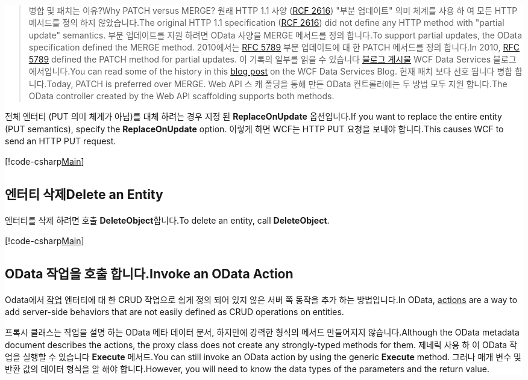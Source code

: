 > <span data-ttu-id="40f52-203">병합 및 패치는 이유?</span><span class="sxs-lookup"><span data-stu-id="40f52-203">Why PATCH versus MERGE?</span></span> <span data-ttu-id="40f52-204">원래 HTTP 1.1 사양 ([RCF 2616](http://tools.ietf.org/html/rfc2616)) "부분 업데이트" 의미 체계를 사용 하 여 모든 HTTP 메서드를 정의 하지 않았습니다.</span><span class="sxs-lookup"><span data-stu-id="40f52-204">The original HTTP 1.1 specification ([RCF 2616](http://tools.ietf.org/html/rfc2616)) did not define any HTTP method with "partial update" semantics.</span></span> <span data-ttu-id="40f52-205">부분 업데이트를 지원 하려면 OData 사양을 MERGE 메서드를 정의 합니다.</span><span class="sxs-lookup"><span data-stu-id="40f52-205">To support partial updates, the OData specification defined the MERGE method.</span></span> <span data-ttu-id="40f52-206">2010에서는 [RFC 5789](http://tools.ietf.org/html/rfc5789) 부분 업데이트에 대 한 PATCH 메서드를 정의 합니다.</span><span class="sxs-lookup"><span data-stu-id="40f52-206">In 2010, [RFC 5789](http://tools.ietf.org/html/rfc5789) defined the PATCH method for partial updates.</span></span> <span data-ttu-id="40f52-207">이 기록의 일부를 읽을 수 있습니다 [블로그 게시물](https://blogs.msdn.com/b/astoriateam/archive/2008/05/20/merge-vs-replace-semantics-for-update-operations.aspx) WCF Data Services 블로그에서입니다.</span><span class="sxs-lookup"><span data-stu-id="40f52-207">You can read some of the history in this [blog post](https://blogs.msdn.com/b/astoriateam/archive/2008/05/20/merge-vs-replace-semantics-for-update-operations.aspx) on the WCF Data Services Blog.</span></span> <span data-ttu-id="40f52-208">현재 패치 보다 선호 됩니다 병합 합니다.</span><span class="sxs-lookup"><span data-stu-id="40f52-208">Today, PATCH is preferred over MERGE.</span></span> <span data-ttu-id="40f52-209">Web API 스 캐 폴딩을 통해 만든 OData 컨트롤러에는 두 방법 모두 지원 합니다.</span><span class="sxs-lookup"><span data-stu-id="40f52-209">The OData controller created by the Web API scaffolding supports both methods.</span></span>


<span data-ttu-id="40f52-210">전체 엔터티 (PUT 의미 체계가 아님)를 대체 하려는 경우 지정 된 **ReplaceOnUpdate** 옵션입니다.</span><span class="sxs-lookup"><span data-stu-id="40f52-210">If you want to replace the entire entity (PUT semantics), specify the **ReplaceOnUpdate** option.</span></span> <span data-ttu-id="40f52-211">이렇게 하면 WCF는 HTTP PUT 요청을 보내야 합니다.</span><span class="sxs-lookup"><span data-stu-id="40f52-211">This causes WCF to send an HTTP PUT request.</span></span>

[!code-csharp[Main](calling-an-odata-service-from-a-net-client/samples/sample22.cs)]

## <a name="delete-an-entity"></a><span data-ttu-id="40f52-212">엔터티 삭제</span><span class="sxs-lookup"><span data-stu-id="40f52-212">Delete an Entity</span></span>

<span data-ttu-id="40f52-213">엔터티를 삭제 하려면 호출 **DeleteObject**합니다.</span><span class="sxs-lookup"><span data-stu-id="40f52-213">To delete an entity, call **DeleteObject**.</span></span>

[!code-csharp[Main](calling-an-odata-service-from-a-net-client/samples/sample23.cs)]

## <a name="invoke-an-odata-action"></a><span data-ttu-id="40f52-214">OData 작업을 호출 합니다.</span><span class="sxs-lookup"><span data-stu-id="40f52-214">Invoke an OData Action</span></span>

<span data-ttu-id="40f52-215">Odata에서 [작업](odata-actions.md) 엔터티에 대 한 CRUD 작업으로 쉽게 정의 되어 있지 않은 서버 쪽 동작을 추가 하는 방법입니다.</span><span class="sxs-lookup"><span data-stu-id="40f52-215">In OData, [actions](odata-actions.md) are a way to add server-side behaviors that are not easily defined as CRUD operations on entities.</span></span>

<span data-ttu-id="40f52-216">프록시 클래스는 작업을 설명 하는 OData 메타 데이터 문서, 하지만에 강력한 형식의 메서드 만들어지지 않습니다.</span><span class="sxs-lookup"><span data-stu-id="40f52-216">Although the OData metadata document describes the actions, the proxy class does not create any strongly-typed methods for them.</span></span> <span data-ttu-id="40f52-217">제네릭 사용 하 여 OData 작업을 실행할 수 있습니다 **Execute** 메서드.</span><span class="sxs-lookup"><span data-stu-id="40f52-217">You can still invoke an OData action by using the generic **Execute** method.</span></span> <span data-ttu-id="40f52-218">그러나 매개 변수 및 반환 값의 데이터 형식을 알 해야 합니다.</span><span class="sxs-lookup"><span data-stu-id="40f52-218">However, you will need to know the data types of the parameters and the return value.</span></span>
